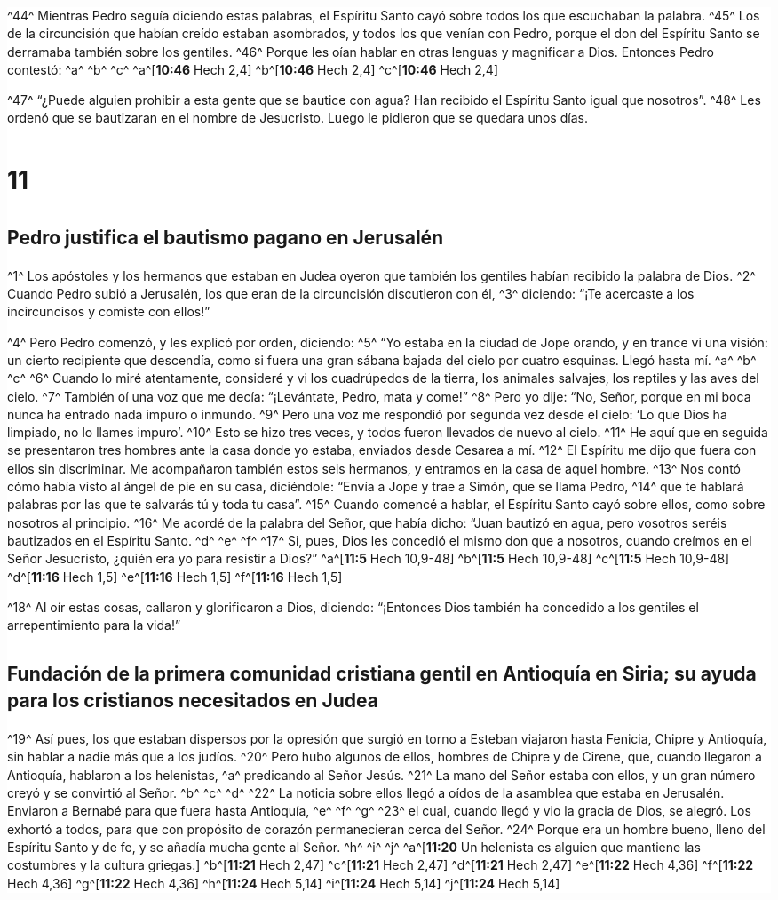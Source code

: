 ^44^ Mientras Pedro seguía diciendo estas palabras, el Espíritu Santo cayó sobre todos los que escuchaban la palabra. ^45^ Los de la circuncisión que habían creído estaban asombrados, y todos los que venían con Pedro, porque el don del Espíritu Santo se derramaba también sobre los gentiles. ^46^ Porque les oían hablar en otras lenguas y magnificar a Dios. Entonces Pedro contestó: ^a^ ^b^ ^c^ 
^a^[**10:46** Hech 2,4] ^b^[**10:46** Hech 2,4] ^c^[**10:46** Hech 2,4]

^47^ “¿Puede alguien prohibir a esta gente que se bautice con agua? Han recibido el Espíritu Santo igual que nosotros”. ^48^ Les ordenó que se bautizaran en el nombre de Jesucristo. Luego le pidieron que se quedara unos días. 

# 11 
## Pedro justifica el bautismo pagano en Jerusalén
^1^ Los apóstoles y los hermanos que estaban en Judea oyeron que también los gentiles habían recibido la palabra de Dios. ^2^ Cuando Pedro subió a Jerusalén, los que eran de la circuncisión discutieron con él, ^3^ diciendo: “¡Te acercaste a los incircuncisos y comiste con ellos!” 

^4^ Pero Pedro comenzó, y les explicó por orden, diciendo: ^5^ “Yo estaba en la ciudad de Jope orando, y en trance vi una visión: un cierto recipiente que descendía, como si fuera una gran sábana bajada del cielo por cuatro esquinas. Llegó hasta mí. ^a^ ^b^ ^c^ ^6^ Cuando lo miré atentamente, consideré y vi los cuadrúpedos de la tierra, los animales salvajes, los reptiles y las aves del cielo. ^7^ También oí una voz que me decía: “¡Levántate, Pedro, mata y come!” ^8^ Pero yo dije: “No, Señor, porque en mi boca nunca ha entrado nada impuro o inmundo. ^9^ Pero una voz me respondió por segunda vez desde el cielo: ‘Lo que Dios ha limpiado, no lo llames impuro’. ^10^ Esto se hizo tres veces, y todos fueron llevados de nuevo al cielo. ^11^ He aquí que en seguida se presentaron tres hombres ante la casa donde yo estaba, enviados desde Cesarea a mí. ^12^ El Espíritu me dijo que fuera con ellos sin discriminar. Me acompañaron también estos seis hermanos, y entramos en la casa de aquel hombre. ^13^ Nos contó cómo había visto al ángel de pie en su casa, diciéndole: “Envía a Jope y trae a Simón, que se llama Pedro, ^14^ que te hablará palabras por las que te salvarás tú y toda tu casa”. ^15^ Cuando comencé a hablar, el Espíritu Santo cayó sobre ellos, como sobre nosotros al principio. ^16^ Me acordé de la palabra del Señor, que había dicho: “Juan bautizó en agua, pero vosotros seréis bautizados en el Espíritu Santo. ^d^ ^e^ ^f^ ^17^ Si, pues, Dios les concedió el mismo don que a nosotros, cuando creímos en el Señor Jesucristo, ¿quién era yo para resistir a Dios?” 
^a^[**11:5** Hech 10,9-48] ^b^[**11:5** Hech 10,9-48] ^c^[**11:5** Hech 10,9-48] ^d^[**11:16** Hech 1,5] ^e^[**11:16** Hech 1,5] ^f^[**11:16** Hech 1,5]

^18^ Al oír estas cosas, callaron y glorificaron a Dios, diciendo: “¡Entonces Dios también ha concedido a los gentiles el arrepentimiento para la vida!” 





## Fundación de la primera comunidad cristiana gentil en Antioquía en Siria; su ayuda para los cristianos necesitados en Judea
^19^ Así pues, los que estaban dispersos por la opresión que surgió en torno a Esteban viajaron hasta Fenicia, Chipre y Antioquía, sin hablar a nadie más que a los judíos. ^20^ Pero hubo algunos de ellos, hombres de Chipre y de Cirene, que, cuando llegaron a Antioquía, hablaron a los helenistas, ^a^ predicando al Señor Jesús. ^21^ La mano del Señor estaba con ellos, y un gran número creyó y se convirtió al Señor. ^b^ ^c^ ^d^ ^22^ La noticia sobre ellos llegó a oídos de la asamblea que estaba en Jerusalén. Enviaron a Bernabé para que fuera hasta Antioquía, ^e^ ^f^ ^g^ ^23^ el cual, cuando llegó y vio la gracia de Dios, se alegró. Los exhortó a todos, para que con propósito de corazón permanecieran cerca del Señor. ^24^ Porque era un hombre bueno, lleno del Espíritu Santo y de fe, y se añadía mucha gente al Señor. ^h^ ^i^ ^j^ 
^a^[**11:20** Un helenista es alguien que mantiene las costumbres y la cultura griegas.] ^b^[**11:21** Hech 2,47] ^c^[**11:21** Hech 2,47] ^d^[**11:21** Hech 2,47] ^e^[**11:22** Hech 4,36] ^f^[**11:22** Hech 4,36] ^g^[**11:22** Hech 4,36] ^h^[**11:24** Hech 5,14] ^i^[**11:24** Hech 5,14] ^j^[**11:24** Hech 5,14]
